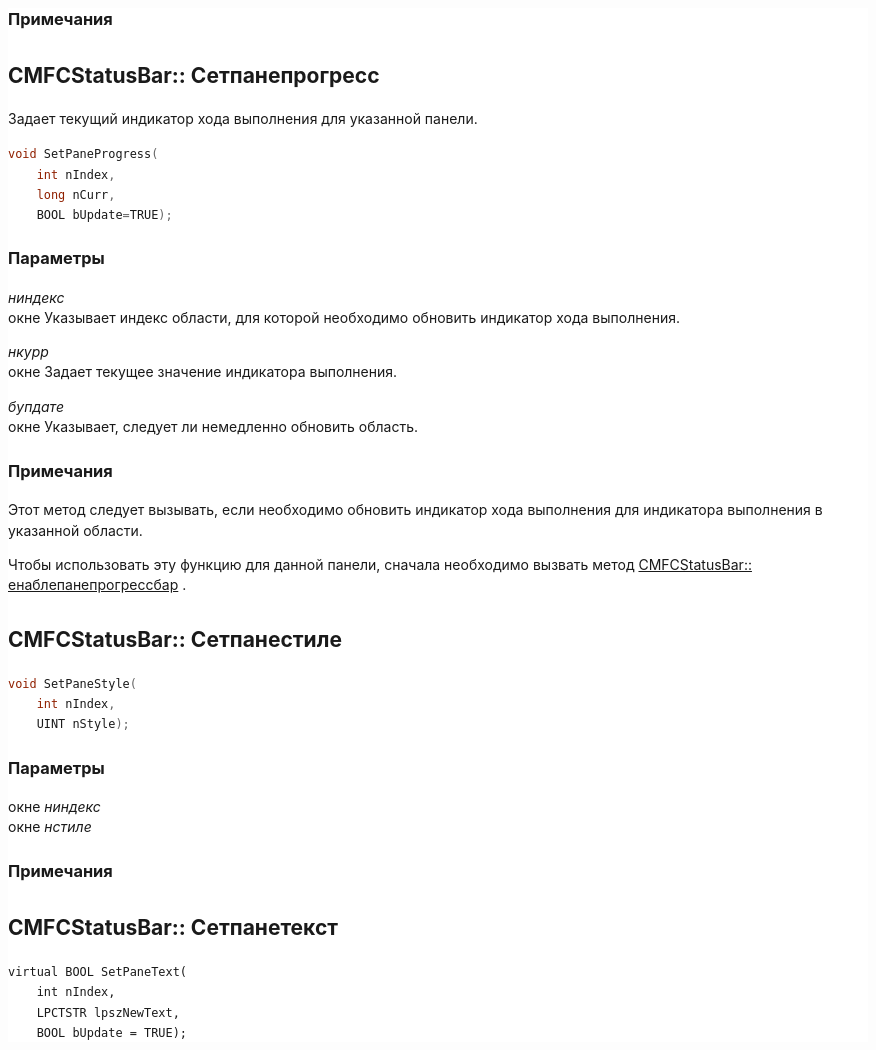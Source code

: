 ### <a name="remarks"></a>Примечания

## <a name="cmfcstatusbarsetpaneprogress"></a><a name="setpaneprogress"></a> CMFCStatusBar:: Сетпанепрогресс

Задает текущий индикатор хода выполнения для указанной панели.

```cpp
void SetPaneProgress(
    int nIndex,
    long nCurr,
    BOOL bUpdate=TRUE);
```

### <a name="parameters"></a>Параметры

*ниндекс*<br/>
окне Указывает индекс области, для которой необходимо обновить индикатор хода выполнения.

*нкурр*<br/>
окне Задает текущее значение индикатора выполнения.

*бупдате*<br/>
окне Указывает, следует ли немедленно обновить область.

### <a name="remarks"></a>Примечания

Этот метод следует вызывать, если необходимо обновить индикатор хода выполнения для индикатора выполнения в указанной области.

Чтобы использовать эту функцию для данной панели, сначала необходимо вызвать метод [CMFCStatusBar:: енаблепанепрогрессбар](#enablepaneprogressbar) .

## <a name="cmfcstatusbarsetpanestyle"></a><a name="setpanestyle"></a> CMFCStatusBar:: Сетпанестиле

```cpp
void SetPaneStyle(
    int nIndex,
    UINT nStyle);
```

### <a name="parameters"></a>Параметры

окне *ниндекс*<br/>
окне *нстиле*<br/>

### <a name="remarks"></a>Примечания

## <a name="cmfcstatusbarsetpanetext"></a><a name="setpanetext"></a> CMFCStatusBar:: Сетпанетекст

```
virtual BOOL SetPaneText(
    int nIndex,
    LPCTSTR lpszNewText,
    BOOL bUpdate = TRUE);
```
